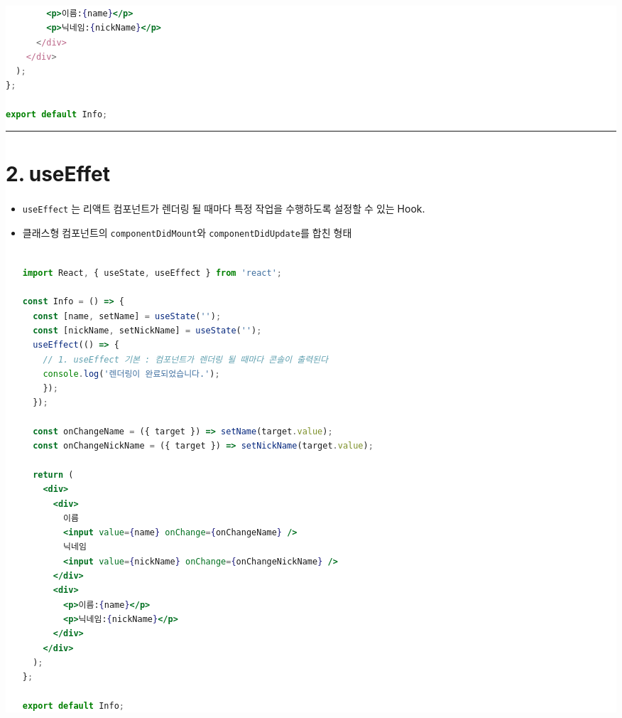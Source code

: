   ```jsx
          <p>이름:{name}</p>
          <p>닉네임:{nickName}</p>
        </div>
      </div>
    );
  };

  export default Info;
  ```

---

# 2. useEffet

- `useEffect` 는 리액트 컴포넌트가 렌더링 될 때마다 특정 작업을 수행하도록 설정할 수 있는 Hook.
- 클래스형 컴포넌트의 `componentDidMount`와 `componentDidUpdate`를 합친 형태

  ```jsx

  import React, { useState, useEffect } from 'react';

  const Info = () => {
    const [name, setName] = useState('');
    const [nickName, setNickName] = useState('');
    useEffect(() => {
      // 1. useEffect 기본 : 컴포넌트가 렌더링 될 때마다 콘솔이 출력된다
      console.log('렌더링이 완료되었습니다.');
  	  });
    });

    const onChangeName = ({ target }) => setName(target.value);
    const onChangeNickName = ({ target }) => setNickName(target.value);

    return (
      <div>
        <div>
          이름
          <input value={name} onChange={onChangeName} />
          닉네임
          <input value={nickName} onChange={onChangeNickName} />
        </div>
        <div>
          <p>이름:{name}</p>
          <p>닉네임:{nickName}</p>
        </div>
      </div>
    );
  };

  export default Info;
  ```
